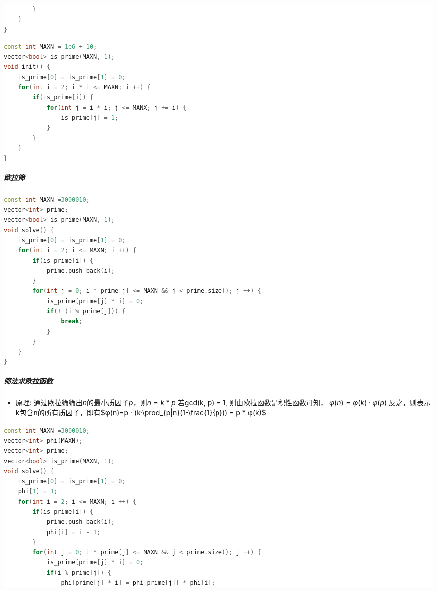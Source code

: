 ```cpp
        }
    }
}
```

```cpp
const int MAXN = 1e6 + 10;
vector<bool> is_prime(MAXN, 1);
void init() {
    is_prime[0] = is_prime[1] = 0;
    for(int i = 2; i * i <= MAXN; i ++) {
        if(is_prime[i]) {
            for(int j = i * i; j <= MANX; j += i) {
                is_prime[j] = 1;
            }
        }
    }
}
```

##### 欧拉筛

```cpp
const int MAXN =3000010; 
vector<int> prime;
vector<bool> is_prime(MAXN, 1);
void solve() {
    is_prime[0] = is_prime[1] = 0;
    for(int i = 2; i <= MAXN; i ++) {
        if(is_prime[i]) {
            prime.push_back(i);
        }
        for(int j = 0; i * prime[j] <= MAXN && j < prime.size(); j ++) {
            is_prime[prime[j] * i] = 0;
            if(! (i % prime[j])) {
                break; 
            }
        }
    }
}
```

##### 筛法求欧拉函数

- 原理:
通过欧拉筛筛出$n$的最小质因子$p$，则$n = k * p$
若gcd(k, p) = 1, 则由欧拉函数是积性函数可知， $φ(n) = φ(k) · φ(p)$
反之，则表示k包含n的所有质因子，即有$φ(n)=p · (k·\prod_{p|n}(1-\frac{1}{p})) = p * φ(k)$

```cpp
const int MAXN =3000010; 
vector<int> phi(MAXN);
vector<int> prime;
vector<bool> is_prime(MAXN, 1);
void solve() {
    is_prime[0] = is_prime[1] = 0;
    phi[1] = 1; 
    for(int i = 2; i <= MAXN; i ++) {
        if(is_prime[i]) {
            prime.push_back(i);
            phi[i] = i - 1;
        }
        for(int j = 0; i * prime[j] <= MAXN && j < prime.size(); j ++) {
            is_prime[prime[j] * i] = 0;
            if(i % prime[j]) {
                phi[prime[j] * i] = phi[prime[j]] * phi[i];
```
